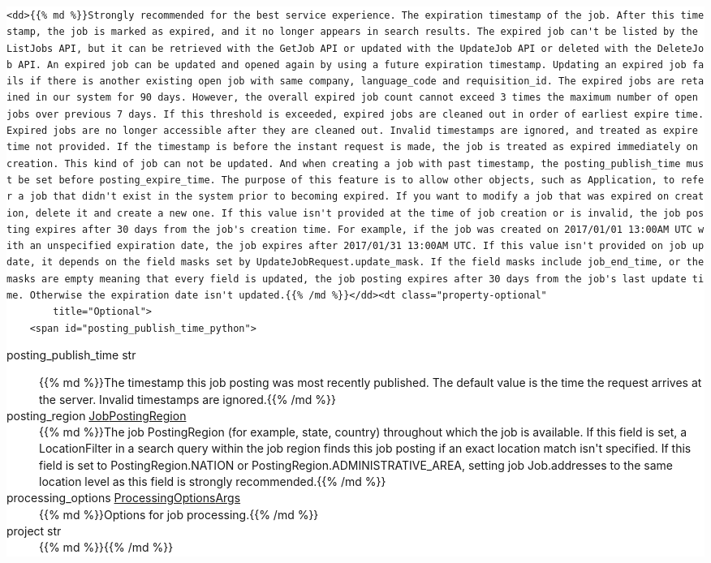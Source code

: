     <dd>{{% md %}}Strongly recommended for the best service experience. The expiration timestamp of the job. After this timestamp, the job is marked as expired, and it no longer appears in search results. The expired job can't be listed by the ListJobs API, but it can be retrieved with the GetJob API or updated with the UpdateJob API or deleted with the DeleteJob API. An expired job can be updated and opened again by using a future expiration timestamp. Updating an expired job fails if there is another existing open job with same company, language_code and requisition_id. The expired jobs are retained in our system for 90 days. However, the overall expired job count cannot exceed 3 times the maximum number of open jobs over previous 7 days. If this threshold is exceeded, expired jobs are cleaned out in order of earliest expire time. Expired jobs are no longer accessible after they are cleaned out. Invalid timestamps are ignored, and treated as expire time not provided. If the timestamp is before the instant request is made, the job is treated as expired immediately on creation. This kind of job can not be updated. And when creating a job with past timestamp, the posting_publish_time must be set before posting_expire_time. The purpose of this feature is to allow other objects, such as Application, to refer a job that didn't exist in the system prior to becoming expired. If you want to modify a job that was expired on creation, delete it and create a new one. If this value isn't provided at the time of job creation or is invalid, the job posting expires after 30 days from the job's creation time. For example, if the job was created on 2017/01/01 13:00AM UTC with an unspecified expiration date, the job expires after 2017/01/31 13:00AM UTC. If this value isn't provided on job update, it depends on the field masks set by UpdateJobRequest.update_mask. If the field masks include job_end_time, or the masks are empty meaning that every field is updated, the job posting expires after 30 days from the job's last update time. Otherwise the expiration date isn't updated.{{% /md %}}</dd><dt class="property-optional"
            title="Optional">
        <span id="posting_publish_time_python">
<a href="#posting_publish_time_python" style="color: inherit; text-decoration: inherit;">posting_<wbr>publish_<wbr>time</a>
</span>
        <span class="property-indicator"></span>
        <span class="property-type">str</span>
    </dt>
    <dd>{{% md %}}The timestamp this job posting was most recently published. The default value is the time the request arrives at the server. Invalid timestamps are ignored.{{% /md %}}</dd><dt class="property-optional"
            title="Optional">
        <span id="posting_region_python">
<a href="#posting_region_python" style="color: inherit; text-decoration: inherit;">posting_<wbr>region</a>
</span>
        <span class="property-indicator"></span>
        <span class="property-type"><a href="#jobpostingregion">Job<wbr>Posting<wbr>Region</a></span>
    </dt>
    <dd>{{% md %}}The job PostingRegion (for example, state, country) throughout which the job is available. If this field is set, a LocationFilter in a search query within the job region finds this job posting if an exact location match isn't specified. If this field is set to PostingRegion.NATION or PostingRegion.ADMINISTRATIVE_AREA, setting job Job.addresses to the same location level as this field is strongly recommended.{{% /md %}}</dd><dt class="property-optional"
            title="Optional">
        <span id="processing_options_python">
<a href="#processing_options_python" style="color: inherit; text-decoration: inherit;">processing_<wbr>options</a>
</span>
        <span class="property-indicator"></span>
        <span class="property-type"><a href="#processingoptions">Processing<wbr>Options<wbr>Args</a></span>
    </dt>
    <dd>{{% md %}}Options for job processing.{{% /md %}}</dd><dt class="property-optional"
            title="Optional">
        <span id="project_python">
<a href="#project_python" style="color: inherit; text-decoration: inherit;">project</a>
</span>
        <span class="property-indicator"></span>
        <span class="property-type">str</span>
    </dt>
    <dd>{{% md %}}{{% /md %}}</dd><dt class="property-optional"
            title="Optional">